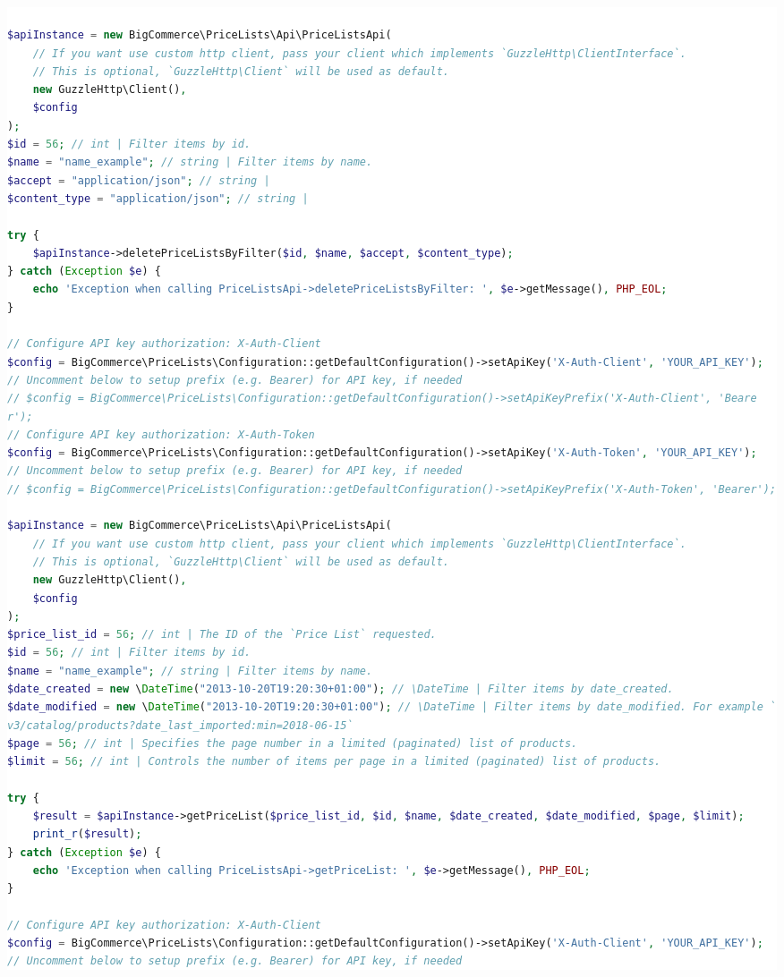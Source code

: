 ```php

$apiInstance = new BigCommerce\PriceLists\Api\PriceListsApi(
    // If you want use custom http client, pass your client which implements `GuzzleHttp\ClientInterface`.
    // This is optional, `GuzzleHttp\Client` will be used as default.
    new GuzzleHttp\Client(),
    $config
);
$id = 56; // int | Filter items by id.
$name = "name_example"; // string | Filter items by name.
$accept = "application/json"; // string | 
$content_type = "application/json"; // string | 

try {
    $apiInstance->deletePriceListsByFilter($id, $name, $accept, $content_type);
} catch (Exception $e) {
    echo 'Exception when calling PriceListsApi->deletePriceListsByFilter: ', $e->getMessage(), PHP_EOL;
}

// Configure API key authorization: X-Auth-Client
$config = BigCommerce\PriceLists\Configuration::getDefaultConfiguration()->setApiKey('X-Auth-Client', 'YOUR_API_KEY');
// Uncomment below to setup prefix (e.g. Bearer) for API key, if needed
// $config = BigCommerce\PriceLists\Configuration::getDefaultConfiguration()->setApiKeyPrefix('X-Auth-Client', 'Bearer');
// Configure API key authorization: X-Auth-Token
$config = BigCommerce\PriceLists\Configuration::getDefaultConfiguration()->setApiKey('X-Auth-Token', 'YOUR_API_KEY');
// Uncomment below to setup prefix (e.g. Bearer) for API key, if needed
// $config = BigCommerce\PriceLists\Configuration::getDefaultConfiguration()->setApiKeyPrefix('X-Auth-Token', 'Bearer');

$apiInstance = new BigCommerce\PriceLists\Api\PriceListsApi(
    // If you want use custom http client, pass your client which implements `GuzzleHttp\ClientInterface`.
    // This is optional, `GuzzleHttp\Client` will be used as default.
    new GuzzleHttp\Client(),
    $config
);
$price_list_id = 56; // int | The ID of the `Price List` requested.
$id = 56; // int | Filter items by id.
$name = "name_example"; // string | Filter items by name.
$date_created = new \DateTime("2013-10-20T19:20:30+01:00"); // \DateTime | Filter items by date_created.
$date_modified = new \DateTime("2013-10-20T19:20:30+01:00"); // \DateTime | Filter items by date_modified. For example `v3/catalog/products?date_last_imported:min=2018-06-15`
$page = 56; // int | Specifies the page number in a limited (paginated) list of products.
$limit = 56; // int | Controls the number of items per page in a limited (paginated) list of products.

try {
    $result = $apiInstance->getPriceList($price_list_id, $id, $name, $date_created, $date_modified, $page, $limit);
    print_r($result);
} catch (Exception $e) {
    echo 'Exception when calling PriceListsApi->getPriceList: ', $e->getMessage(), PHP_EOL;
}

// Configure API key authorization: X-Auth-Client
$config = BigCommerce\PriceLists\Configuration::getDefaultConfiguration()->setApiKey('X-Auth-Client', 'YOUR_API_KEY');
// Uncomment below to setup prefix (e.g. Bearer) for API key, if needed
```